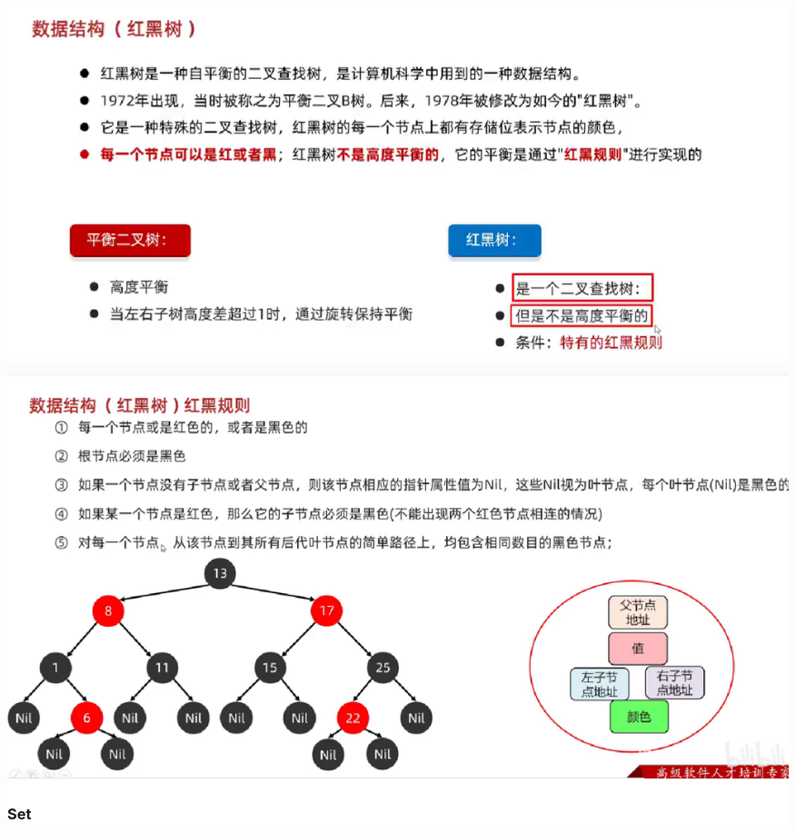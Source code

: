 ![image-20230225102606034](/img/java/basic/image-20230225102606034.png)

![image-20230225102946414](/img/java/basic/image-20230225102946414.png)

### Set
